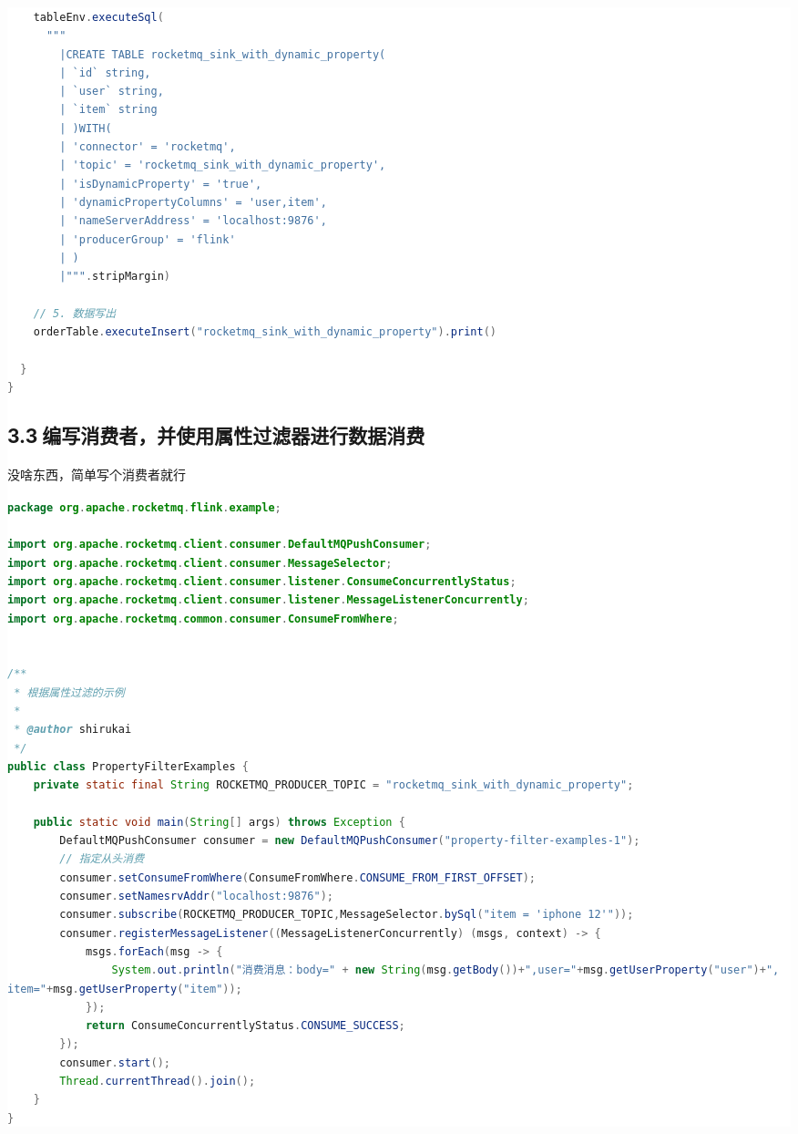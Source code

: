 ```scala
    tableEnv.executeSql(
      """
        |CREATE TABLE rocketmq_sink_with_dynamic_property(
        | `id` string,
        | `user` string,
        | `item` string
        | )WITH(
        | 'connector' = 'rocketmq',
        | 'topic' = 'rocketmq_sink_with_dynamic_property',
        | 'isDynamicProperty' = 'true',
        | 'dynamicPropertyColumns' = 'user,item',
        | 'nameServerAddress' = 'localhost:9876',
        | 'producerGroup' = 'flink'
        | )
        |""".stripMargin)

    // 5. 数据写出
    orderTable.executeInsert("rocketmq_sink_with_dynamic_property").print()

  }
}

```

## 3.3 编写消费者，并使用属性过滤器进行数据消费

没啥东西，简单写个消费者就行

```java
package org.apache.rocketmq.flink.example;

import org.apache.rocketmq.client.consumer.DefaultMQPushConsumer;
import org.apache.rocketmq.client.consumer.MessageSelector;
import org.apache.rocketmq.client.consumer.listener.ConsumeConcurrentlyStatus;
import org.apache.rocketmq.client.consumer.listener.MessageListenerConcurrently;
import org.apache.rocketmq.common.consumer.ConsumeFromWhere;


/**
 * 根据属性过滤的示例
 *
 * @author shirukai
 */
public class PropertyFilterExamples {
    private static final String ROCKETMQ_PRODUCER_TOPIC = "rocketmq_sink_with_dynamic_property";

    public static void main(String[] args) throws Exception {
        DefaultMQPushConsumer consumer = new DefaultMQPushConsumer("property-filter-examples-1");
        // 指定从头消费
        consumer.setConsumeFromWhere(ConsumeFromWhere.CONSUME_FROM_FIRST_OFFSET);
        consumer.setNamesrvAddr("localhost:9876");
        consumer.subscribe(ROCKETMQ_PRODUCER_TOPIC,MessageSelector.bySql("item = 'iphone 12'"));
        consumer.registerMessageListener((MessageListenerConcurrently) (msgs, context) -> {
            msgs.forEach(msg -> {
                System.out.println("消费消息：body=" + new String(msg.getBody())+",user="+msg.getUserProperty("user")+", item="+msg.getUserProperty("item"));
            });
            return ConsumeConcurrentlyStatus.CONSUME_SUCCESS;
        });
        consumer.start();
        Thread.currentThread().join();
    }
}
```